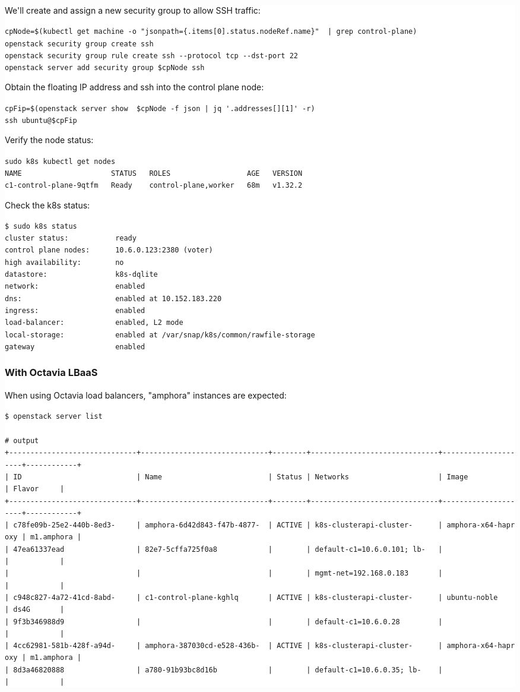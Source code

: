 We'll create and assign a new security group to allow SSH traffic:

```
cpNode=$(kubectl get machine -o "jsonpath={.items[0].status.nodeRef.name}"  | grep control-plane)
openstack security group create ssh 
openstack security group rule create ssh --protocol tcp --dst-port 22
openstack server add security group $cpNode ssh
```

Obtain the floating IP address and ssh into the control plane node:

```
cpFip=$(openstack server show  $cpNode -f json | jq '.addresses[][1]' -r)
ssh ubuntu@$cpFip
```

Verify the node status:

```
sudo k8s kubectl get nodes
NAME                     STATUS   ROLES                  AGE   VERSION
c1-control-plane-9qtfm   Ready    control-plane,worker   68m   v1.32.2
```

Check the k8s status:

```
$ sudo k8s status
cluster status:           ready
control plane nodes:      10.6.0.123:2380 (voter)
high availability:        no
datastore:                k8s-dqlite
network:                  enabled
dns:                      enabled at 10.152.183.220
ingress:                  enabled
load-balancer:            enabled, L2 mode
local-storage:            enabled at /var/snap/k8s/common/rawfile-storage
gateway                   enabled
```

### With Octavia LBaaS

When using Octavia load balancers, "amphora" instances are expected:

```
$ openstack server list

# output
+------------------------------+------------------------------+--------+------------------------------+---------------------+------------+
| ID                           | Name                         | Status | Networks                     | Image               | Flavor     |
+------------------------------+------------------------------+--------+------------------------------+---------------------+------------+
| c78fe09b-25e2-440b-8ed3-     | amphora-6d42d843-f47b-4877-  | ACTIVE | k8s-clusterapi-cluster-      | amphora-x64-haproxy | m1.amphora |
| 47ea61337ead                 | 82e7-5cffa725f0a8            |        | default-c1=10.6.0.101; lb-   |                     |            |
|                              |                              |        | mgmt-net=192.168.0.183       |                     |            |
| c948c827-4a72-41cd-8abd-     | c1-control-plane-kghlq       | ACTIVE | k8s-clusterapi-cluster-      | ubuntu-noble        | ds4G       |
| 9f3b346988d9                 |                              |        | default-c1=10.6.0.28         |                     |            |
| 4cc62981-581b-428f-a94d-     | amphora-387030cd-e528-436b-  | ACTIVE | k8s-clusterapi-cluster-      | amphora-x64-haproxy | m1.amphora |
| 8d3a46820888                 | a780-91b93bc8d16b            |        | default-c1=10.6.0.35; lb-    |                     |            |
```

[clouds.yaml]: https://docs.openstack.org/python-openstackclient/2024.2/configuration/index.html#clouds-yaml
[CAPO provider]: https://github.com/kubernetes-sigs/cluster-api-provider-openstack
[Openstack Cloud Controller Manager]: https://github.com/kubernetes/cloud-provider-openstack/blob/master/docs/openstack-cloud-controller-manager/using-openstack-cloud-controller-manager.md
[template-varaibles.rc]: ./template-variables.rc
[template-varaibles-devstack.rc]: ./template-variables-devstack.rc
[Devstack]: https://github.com/openstack/devstack
[Kind]: https://kind.sigs.k8s.io/docs/user/quick-start/#installation
[clusterctl]: https://cluster-api.sigs.k8s.io/user/quick-start.html#install-clusterctl